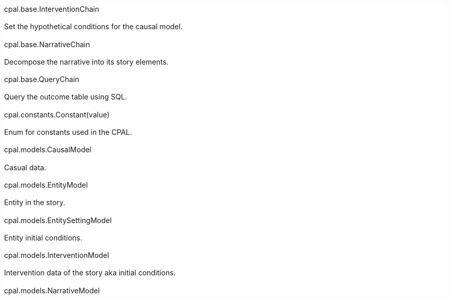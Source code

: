 


cpal.base.InterventionChain

	

Set the hypothetical conditions for the causal model.




cpal.base.NarrativeChain

	

Decompose the narrative into its story elements.




cpal.base.QueryChain

	

Query the outcome table using SQL.




cpal.constants.Constant(value)

	

Enum for constants used in the CPAL.




cpal.models.CausalModel

	

Casual data.




cpal.models.EntityModel

	

Entity in the story.




cpal.models.EntitySettingModel

	

Entity initial conditions.




cpal.models.InterventionModel

	

Intervention data of the story aka initial conditions.




cpal.models.NarrativeModel

	

